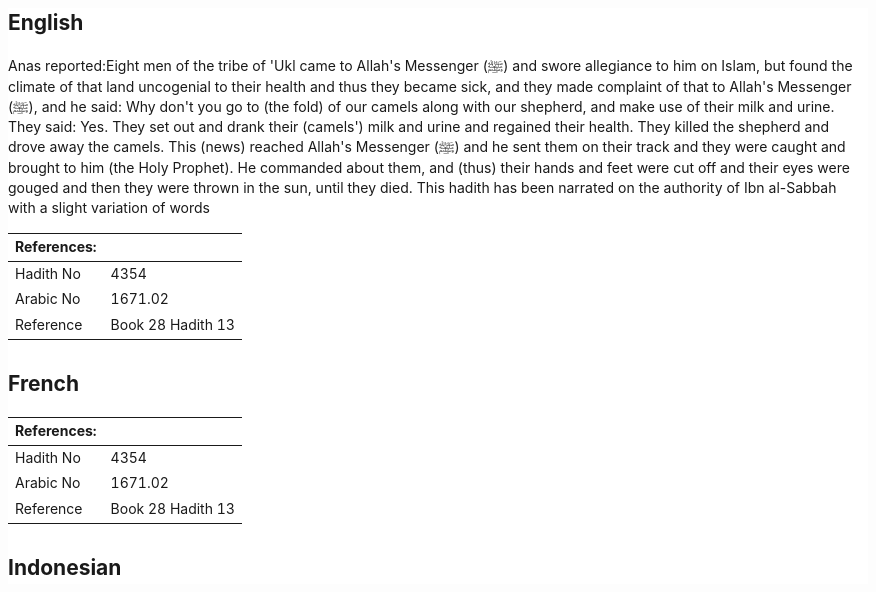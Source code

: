 ## English


<div dir="ltr" lang="en" style={{fontSize:'larger',backgroundColor:'#f8f9fa',padding:20}}>
Anas reported:Eight men of the tribe of 'Ukl came to Allah's Messenger (ﷺ) and swore allegiance to him on Islam, but found the climate of that land uncogenial to their health and thus they became sick, and they made complaint of that to Allah's Messenger (ﷺ), and he said: Why don't you go to (the fold) of our camels along with our shepherd, and make use of their milk and urine. They said: Yes. They set out and drank their (camels') milk and urine and regained their health. They killed the shepherd and drove away the camels. This (news) reached Allah's Messenger (ﷺ) and he sent them on their track and they were caught and brought to him (the Holy Prophet). He commanded about them, and (thus) their hands and feet were cut off and their eyes were gouged and then they were thrown in the sun, until they died. This hadith has been narrated on the authority of Ibn al-Sabbah with a slight variation of words
</div>
<div style={{backgroundColor:'#f8f9fa',padding:20, marginBottom: 10}}><table> <thead> <tr> <th>References:</th> <th></th> </tr> </thead> <tbody><tr><td>Hadith No</td><td>4354</td></tr><tr><td>Arabic No</td><td>1671.02</td></tr><tr><td>Reference</td><td>Book 28 Hadith 13</td></tr></tbody></table></div>

## French


<div dir="ltr" lang="fr" style={{fontSize:'larger',backgroundColor:'#f8f9fa',padding:20}}>

</div>
<div style={{backgroundColor:'#f8f9fa',padding:20, marginBottom: 10}}><table> <thead> <tr> <th>References:</th> <th></th> </tr> </thead> <tbody><tr><td>Hadith No</td><td>4354</td></tr><tr><td>Arabic No</td><td>1671.02</td></tr><tr><td>Reference</td><td>Book 28 Hadith 13</td></tr></tbody></table></div>

## Indonesian


<div dir="ltr" lang="id" style={{fontSize:'larger',backgroundColor:'#f8f9fa',padding:20}}>